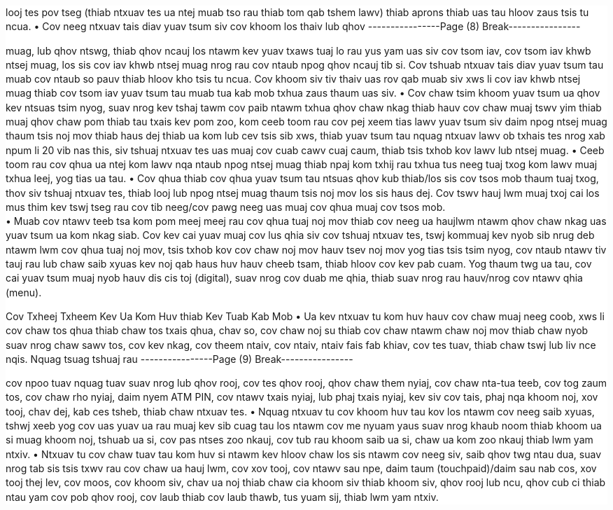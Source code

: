 looj tes pov tseg (thiab ntxuav tes ua ntej muab tso rau thiab tom qab 
tshem lawv) thiab aprons thiab uas tau hloov zaus tsis tu ncua. 
• Cov neeg ntxuav tais diav yuav tsum siv cov khoom los thaiv lub qhov 
----------------Page (8) Break----------------
                                                                                                 
muag, lub qhov ntswg, thiab qhov ncauj los ntawm kev yuav txaws tuaj 
lo rau yus yam uas siv cov tsom iav, cov tsom iav khwb ntsej muag, los sis 
cov iav khwb ntsej muag nrog rau cov ntaub npog qhov ncauj tib si. Cov 
tshuab ntxuav tais diav yuav tsum tau muab cov ntaub so pauv thiab 
hloov kho tsis tu ncua. Cov khoom siv tiv thaiv uas rov qab muab siv xws li 
cov iav khwb ntsej muag thiab cov tsom iav yuav tsum tau muab tua 
kab mob txhua zaus thaum uas siv. 
• Cov chaw tsim khoom yuav tsum ua qhov kev ntsuas tsim nyog, suav 
nrog kev tshaj tawm cov paib ntawm txhua qhov chaw nkag thiab hauv 
cov chaw muaj tswv yim thiab muaj qhov chaw pom thiab tau txais kev 
pom zoo, kom ceeb toom rau cov pej xeem tias lawv yuav tsum siv daim 
npog ntsej muag thaum tsis noj mov thiab haus dej thiab ua kom lub cev 
tsis sib xws, thiab yuav tsum tau nquag ntxuav lawv ob txhais tes nrog 
xab npum li 20 vib nas this, siv tshuaj ntxuav tes uas muaj cov cuab cawv 
cuaj caum, thiab tsis txhob kov lawv lub ntsej muag. 
• Ceeb toom  rau cov qhua ua ntej kom lawv nqa ntaub npog ntsej muag 
thiab npaj kom txhij rau txhua tus neeg tuaj txog kom lawv muaj txhua 
leej, yog tias ua tau. 
• Cov qhua thiab cov qhua yuav tsum tau ntsuas qhov kub thiab/los sis 
cov tsos mob thaum tuaj txog, thov siv tshuaj ntxuav tes, thiab looj lub 
npog ntsej muag thaum tsis noj mov los sis haus dej. Cov tswv hauj lwm 
muaj txoj cai los mus thim kev tswj tseg rau cov tib neeg/cov pawg neeg 
uas muaj cov qhua muaj cov tsos mob.  
• Muab cov ntawv teeb tsa kom pom meej meej rau cov qhua tuaj noj 
mov thiab cov neeg ua haujlwm ntawm qhov chaw nkag uas yuav tsum 
ua kom nkag siab. Cov kev cai yuav muaj cov lus qhia siv cov tshuaj 
ntxuav tes, tswj kommuaj kev nyob sib nrug deb ntawm lwm cov qhua 
tuaj noj mov, tsis txhob kov cov chaw noj mov hauv tsev noj mov yog tias 
tsis tsim nyog, cov ntaub ntawv tiv tauj rau lub chaw saib xyuas kev noj 
qab haus huv hauv cheeb tsam, thiab hloov cov kev pab cuam. Yog 
thaum twg ua tau, cov cai yuav tsum muaj nyob hauv dis cis toj (digital), 
suav nrog cov duab me qhia, thiab suav nrog rau hauv/nrog cov ntawv 
qhia (menu). 
 
Cov Txheej Txheem Kev Ua Kom Huv 
thiab Kev Tuab Kab Mob 
• Ua kev ntxuav tu kom huv hauv cov chaw muaj neeg coob, xws li cov 
chaw tos qhua thiab chaw tos txais qhua, chav so, cov chaw noj su 
thiab cov chaw ntawm chaw noj mov thiab chaw nyob suav nrog chaw 
sawv tos, cov kev nkag, cov theem ntaiv, cov ntaiv, ntaiv fais fab khiav, 
cov tes tuav, thiab chaw tswj lub liv nce nqis. Nquag tsuag tshuaj rau 
----------------Page (9) Break----------------
                                                                                                 
cov npoo tuav nquag tuav suav nrog lub qhov rooj, cov tes qhov rooj, 
qhov chaw them nyiaj, cov chaw nta-tua teeb, cov tog zaum tos, cov 
chaw rho nyiaj, daim nyem ATM PIN, cov ntawv txais nyiaj, lub phaj txais 
nyiaj, kev siv cov tais, phaj nqa khoom noj, xov tooj, chav dej, kab ces 
tsheb, thiab chaw ntxuav tes. 
• Nquag ntxuav tu cov khoom huv tau kov los ntawm cov neeg saib 
xyuas, tshwj xeeb yog cov uas yuav ua rau muaj kev sib cuag tau los 
ntawm cov me nyuam yaus suav nrog khaub noom thiab khoom ua si 
muag khoom noj, tshuab ua si, cov pas ntses zoo nkauj, cov tub rau 
khoom saib ua si, chaw ua kom zoo nkauj thiab lwm yam ntxiv. 
• Ntxuav tu cov chaw tuav tau kom huv si ntawm kev hloov chaw los sis 
ntawm cov neeg siv, saib qhov twg ntau dua, suav nrog tab sis tsis txwv 
rau cov chaw ua hauj lwm, cov xov tooj, cov ntawv sau npe, daim taum 
(touchpaid)/daim sau nab cos, xov tooj thej lev, cov moos, cov khoom 
siv, chav ua noj thiab chaw cia khoom siv thiab khoom siv, qhov rooj lub 
ncu, qhov cub ci thiab ntau yam cov pob qhov rooj, cov laub thiab cov 
laub thawb, tus yuam sij, thiab lwm yam ntxiv. 